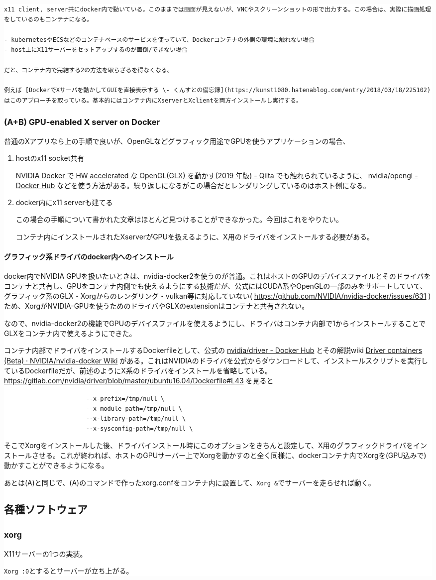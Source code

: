 	x11 client, server共にdocker内で動いている。このままでは画面が見えないが、VNCやスクリーンショットの形で出力する。この場合は、実際に描画処理をしているのもコンテナになる。
	
	- kubernetesやECSなどのコンテナベースのサービスを使っていて、Dockerコンテナの外側の環境に触れない場合
	- host上にX11サーバーをセットアップするのが面倒/できない場合

	だと、コンテナ内で完結する2の方法を取らざるを得なくなる。
	
	例えば [DockerでXサーバを動かしてGUIを直接表示する \- くんすとの備忘録](https://kunst1080.hatenablog.com/entry/2018/03/18/225102) はこのアプローチを取っている。基本的にはコンテナ内にXserverとXclientを両方インストールし実行する。
	

### (A+B) GPU-enabled X server on Docker
普通のXアプリなら上の手順で良いが、OpenGLなどグラフィック用途でGPUを使うアプリケーションの場合、

1. hostのx11 socket共有
	
	[NVIDIA Docker で HW accelerated な OpenGL\(GLX\) を動かす\(2019 年版\) \- Qiita](https://qiita.com/syoyo/items/22a0db4d49495020f1bd) でも触れられているように、 [nvidia/opengl \- Docker Hub](https://hub.docker.com/r/nvidia/opengl) などを使う方法がある。繰り返しになるがこの場合だとレンダリングしているのはホスト側になる。
2. docker内にx11 serverも建てる

	この場合の手順について書かれた文章はほとんど見つけることができなかった。今回はこれをやりたい。
	
	コンテナ内にインストールされたXserverがGPUを扱えるように、X用のドライバをインストールする必要がある。

#### グラフィック系ドライバのdocker内へのインストール
docker内でNVIDIA GPUを扱いたいときは、nvidia-docker2を使うのが普通。これはホストのGPUのデバイスファイルとそのドライバをコンテナと共有し、GPUをコンテナ内側でも使えるようにする技術だが、公式にはCUDA系やOpenGLの一部のみをサポートしていて、グラフィック系のGLX・Xorgからのレンダリング・vulkan等に対応していない( https://github.com/NVIDIA/nvidia-docker/issues/631 )ため、XorgがNVIDIA-GPUを使うためのドライバやGLXのextensionはコンテナと共有されない。

なので、nvidia-docker2の機能でGPUのデバイスファイルを使えるようにし、ドライバはコンテナ内部で1からインストールすることでGLXをコンテナ内で使えるようにできた。

コンテナ内部でドライバをインストールするDockerfileとして、公式の [nvidia/driver \- Docker Hub](https://hub.docker.com/r/nvidia/driver)  とその解説wiki [Driver containers \(Beta\) · NVIDIA/nvidia\-docker Wiki](https://github.com/NVIDIA/nvidia-docker/wiki/Driver-containers-(Beta)) がある。これはNVIDIAのドライバを公式からダウンロードして、インストールスクリプトを実行しているDockerfileだが、前述のようにX系のドライバをインストールを省略している。 https://gitlab.com/nvidia/driver/blob/master/ubuntu16.04/Dockerfile#L43 を見ると

```
                       --x-prefix=/tmp/null \
                       --x-module-path=/tmp/null \
                       --x-library-path=/tmp/null \
                       --x-sysconfig-path=/tmp/null \
```

そこでXorgをインストールした後、ドライバインストール時にこのオプションをきちんと設定して、X用のグラフィックドライバをインストールさせる。これが終われば、ホストのGPUサーバー上でXorgを動かすのと全く同様に、dockerコンテナ内でXorgを(GPU込みで)動かすことができるようになる。

あとは(A)と同じで、(A)のコマンドで作ったxorg.confをコンテナ内に設置して、`Xorg &`でサーバーを走らせれば動く。


## 各種ソフトウェア

### xorg
X11サーバーの1つの実装。

`Xorg :0`とするとサーバーが立ち上がる。
